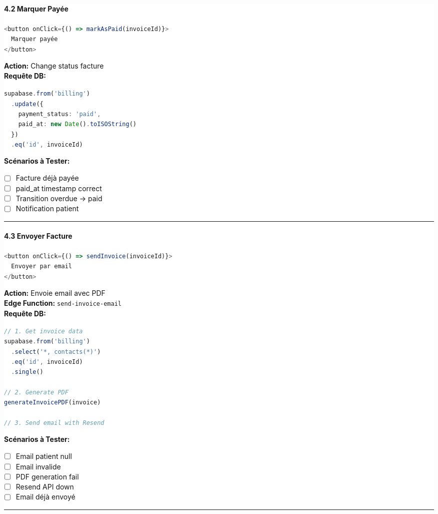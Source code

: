 
#### 4.2 Marquer Payée
```typescript
<button onClick={() => markAsPaid(invoiceId)}>
  Marquer payée
</button>
```

**Action:** Change status facture  
**Requête DB:**
```typescript
supabase.from('billing')
  .update({ 
    payment_status: 'paid',
    paid_at: new Date().toISOString()
  })
  .eq('id', invoiceId)
```

**Scénarios à Tester:**
- [ ] Facture déjà payée
- [ ] paid_at timestamp correct
- [ ] Transition overdue → paid
- [ ] Notification patient

---

#### 4.3 Envoyer Facture
```typescript
<button onClick={() => sendInvoice(invoiceId)}>
  Envoyer par email
</button>
```

**Action:** Envoie email avec PDF  
**Edge Function:** `send-invoice-email`  
**Requête DB:**
```typescript
// 1. Get invoice data
supabase.from('billing')
  .select('*, contacts(*)')
  .eq('id', invoiceId)
  .single()

// 2. Generate PDF
generateInvoicePDF(invoice)

// 3. Send email with Resend
```

**Scénarios à Tester:**
- [ ] Email patient null
- [ ] Email invalide
- [ ] PDF generation fail
- [ ] Resend API down
- [ ] Email déjà envoyé

---